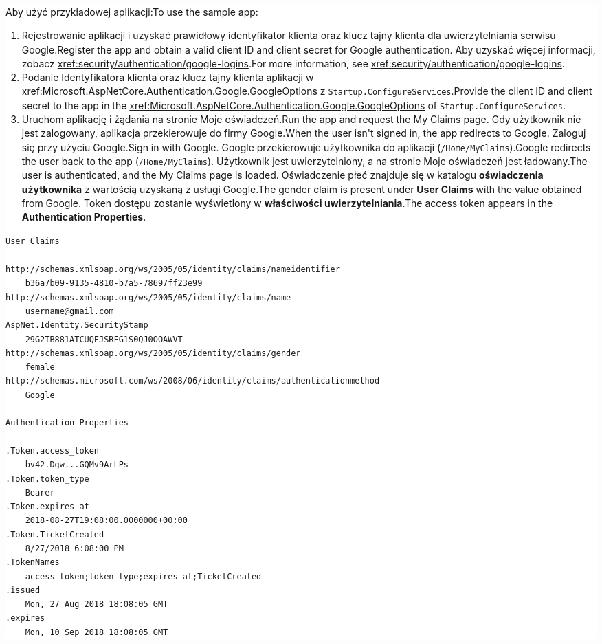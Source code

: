 <span data-ttu-id="1f742-157">Aby użyć przykładowej aplikacji:</span><span class="sxs-lookup"><span data-stu-id="1f742-157">To use the sample app:</span></span>

1. <span data-ttu-id="1f742-158">Rejestrowanie aplikacji i uzyskać prawidłowy identyfikator klienta oraz klucz tajny klienta dla uwierzytelniania serwisu Google.</span><span class="sxs-lookup"><span data-stu-id="1f742-158">Register the app and obtain a valid client ID and client secret for Google authentication.</span></span> <span data-ttu-id="1f742-159">Aby uzyskać więcej informacji, zobacz <xref:security/authentication/google-logins>.</span><span class="sxs-lookup"><span data-stu-id="1f742-159">For more information, see <xref:security/authentication/google-logins>.</span></span>
1. <span data-ttu-id="1f742-160">Podanie Identyfikatora klienta oraz klucz tajny klienta aplikacji w <xref:Microsoft.AspNetCore.Authentication.Google.GoogleOptions> z `Startup.ConfigureServices`.</span><span class="sxs-lookup"><span data-stu-id="1f742-160">Provide the client ID and client secret to the app in the <xref:Microsoft.AspNetCore.Authentication.Google.GoogleOptions> of `Startup.ConfigureServices`.</span></span>
1. <span data-ttu-id="1f742-161">Uruchom aplikację i żądania na stronie Moje oświadczeń.</span><span class="sxs-lookup"><span data-stu-id="1f742-161">Run the app and request the My Claims page.</span></span> <span data-ttu-id="1f742-162">Gdy użytkownik nie jest zalogowany, aplikacja przekierowuje do firmy Google.</span><span class="sxs-lookup"><span data-stu-id="1f742-162">When the user isn't signed in, the app redirects to Google.</span></span> <span data-ttu-id="1f742-163">Zaloguj się przy użyciu Google.</span><span class="sxs-lookup"><span data-stu-id="1f742-163">Sign in with Google.</span></span> <span data-ttu-id="1f742-164">Google przekierowuje użytkownika do aplikacji (`/Home/MyClaims`).</span><span class="sxs-lookup"><span data-stu-id="1f742-164">Google redirects the user back to the app (`/Home/MyClaims`).</span></span> <span data-ttu-id="1f742-165">Użytkownik jest uwierzytelniony, a na stronie Moje oświadczeń jest ładowany.</span><span class="sxs-lookup"><span data-stu-id="1f742-165">The user is authenticated, and the My Claims page is loaded.</span></span> <span data-ttu-id="1f742-166">Oświadczenie płeć znajduje się w katalogu **oświadczenia użytkownika** z wartością uzyskaną z usługi Google.</span><span class="sxs-lookup"><span data-stu-id="1f742-166">The gender claim is present under **User Claims** with the value obtained from Google.</span></span> <span data-ttu-id="1f742-167">Token dostępu zostanie wyświetlony w **właściwości uwierzytelniania**.</span><span class="sxs-lookup"><span data-stu-id="1f742-167">The access token appears in the **Authentication Properties**.</span></span>

```
User Claims

http://schemas.xmlsoap.org/ws/2005/05/identity/claims/nameidentifier
    b36a7b09-9135-4810-b7a5-78697ff23e99
http://schemas.xmlsoap.org/ws/2005/05/identity/claims/name
    username@gmail.com
AspNet.Identity.SecurityStamp
    29G2TB881ATCUQFJSRFG1S0QJ0OOAWVT
http://schemas.xmlsoap.org/ws/2005/05/identity/claims/gender
    female
http://schemas.microsoft.com/ws/2008/06/identity/claims/authenticationmethod
    Google

Authentication Properties

.Token.access_token
    bv42.Dgw...GQMv9ArLPs
.Token.token_type
    Bearer
.Token.expires_at
    2018-08-27T19:08:00.0000000+00:00
.Token.TicketCreated
    8/27/2018 6:08:00 PM
.TokenNames
    access_token;token_type;expires_at;TicketCreated
.issued
    Mon, 27 Aug 2018 18:08:05 GMT
.expires
    Mon, 10 Sep 2018 18:08:05 GMT
```
